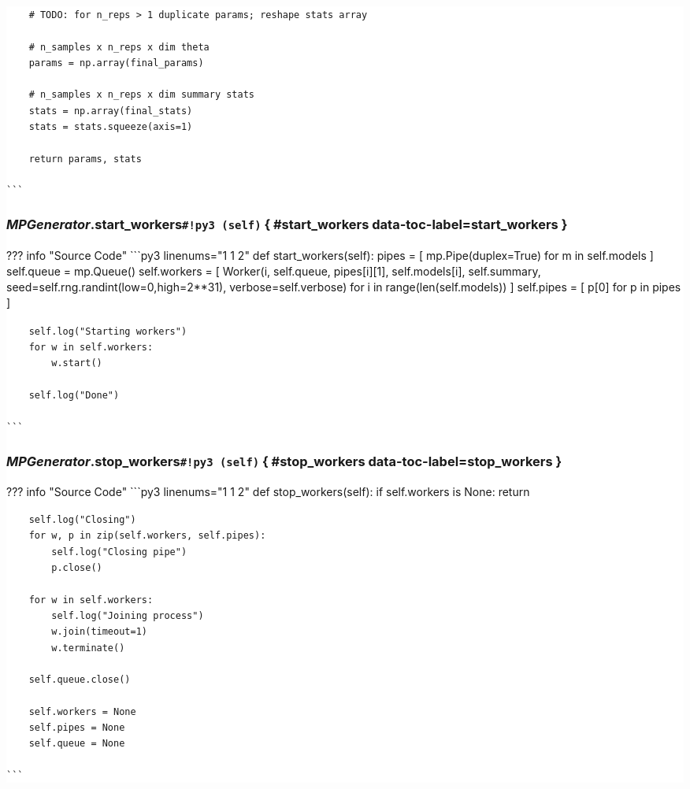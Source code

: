 	    # TODO: for n_reps > 1 duplicate params; reshape stats array
	
	    # n_samples x n_reps x dim theta
	    params = np.array(final_params)
	
	    # n_samples x n_reps x dim summary stats
	    stats = np.array(final_stats)
	    stats = stats.squeeze(axis=1)
	
	    return params, stats
	
	```
### *MPGenerator*.**start\_workers**`#!py3 (self)` { #start\_workers data-toc-label=start\_workers }



??? info "Source Code" 
	```py3 linenums="1 1 2" 
	def start_workers(self):
	    pipes = [ mp.Pipe(duplex=True) for m in self.models ]
	    self.queue = mp.Queue()
	    self.workers = [ Worker(i, self.queue, pipes[i][1], self.models[i], self.summary, seed=self.rng.randint(low=0,high=2**31), verbose=self.verbose) for i in range(len(self.models)) ]
	    self.pipes = [ p[0] for p in pipes ]
	
	    self.log("Starting workers")
	    for w in self.workers:
	        w.start()
	
	    self.log("Done")
	
	```
### *MPGenerator*.**stop\_workers**`#!py3 (self)` { #stop\_workers data-toc-label=stop\_workers }



??? info "Source Code" 
	```py3 linenums="1 1 2" 
	def stop_workers(self):
	    if self.workers is None:
	        return
	
	    self.log("Closing")
	    for w, p in zip(self.workers, self.pipes):
	        self.log("Closing pipe")
	        p.close()
	
	    for w in self.workers:
	        self.log("Joining process")
	        w.join(timeout=1)
	        w.terminate()
	
	    self.queue.close()
	
	    self.workers = None
	    self.pipes = None
	    self.queue = None
	
	```
